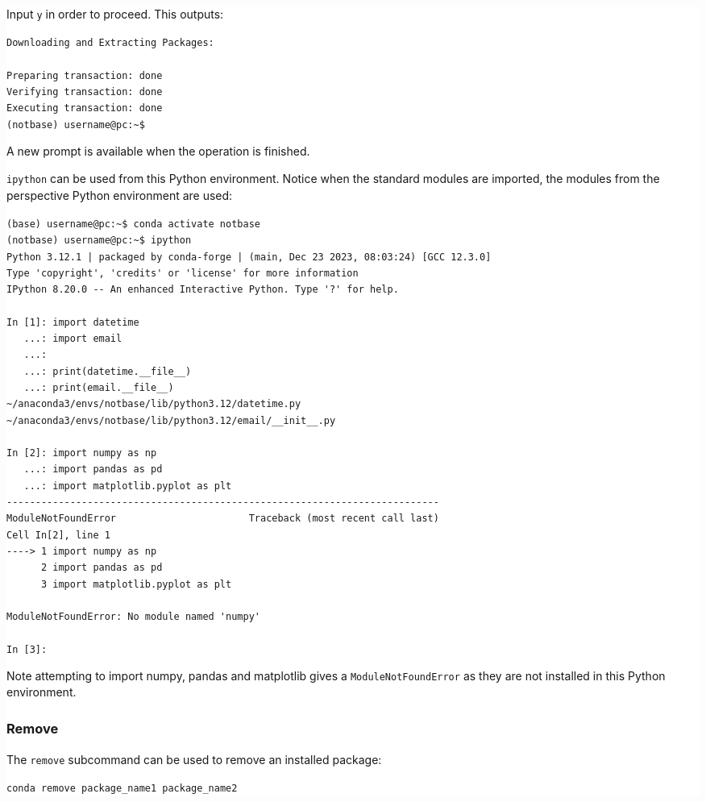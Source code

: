 Input ```y``` in order to proceed. This outputs:

```
Downloading and Extracting Packages:

Preparing transaction: done
Verifying transaction: done
Executing transaction: done
(notbase) username@pc:~$
```

A new prompt is available when the operation is finished.

```ipython``` can be used from this Python environment. Notice when the standard modules are imported, the modules from the perspective Python environment are used:

```
(base) username@pc:~$ conda activate notbase
(notbase) username@pc:~$ ipython
Python 3.12.1 | packaged by conda-forge | (main, Dec 23 2023, 08:03:24) [GCC 12.3.0]
Type 'copyright', 'credits' or 'license' for more information
IPython 8.20.0 -- An enhanced Interactive Python. Type '?' for help.

In [1]: import datetime
   ...: import email
   ...:
   ...: print(datetime.__file__)
   ...: print(email.__file__)
~/anaconda3/envs/notbase/lib/python3.12/datetime.py
~/anaconda3/envs/notbase/lib/python3.12/email/__init__.py

In [2]: import numpy as np
   ...: import pandas as pd
   ...: import matplotlib.pyplot as plt
---------------------------------------------------------------------------
ModuleNotFoundError                       Traceback (most recent call last)
Cell In[2], line 1
----> 1 import numpy as np
      2 import pandas as pd
      3 import matplotlib.pyplot as plt

ModuleNotFoundError: No module named 'numpy'

In [3]:
```

Note attempting to import numpy, pandas and matplotlib gives a ```ModuleNotFoundError``` as they are not installed in this Python environment.

### Remove

The ```remove``` subcommand can be used to remove an installed package:

```bash
conda remove package_name1 package_name2
```
